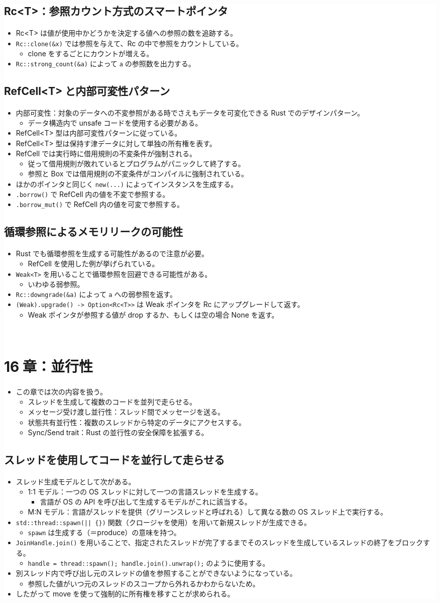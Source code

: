 ## Rc\<T\>：参照カウント方式のスマートポインタ
* Rc\<T\> は値が使用中かどうかを決定する値への参照の数を追跡する。
* `Rc::clone(&x)` では参照を与えて、Rc の中で参照をカウントしている。
    * clone をするごとにカウントが増える。
* `Rc::strong_count(&a)` によって `a` の参照数を出力する。

## RefCell\<T\> と内部可変性パターン
* 内部可変性：対象のデータへの不変参照がある時でさえもデータを可変化できる Rust でのデザインパターン。
    * データ構造内で unsafe コードを使用する必要がある。
* RefCell\<T\> 型は内部可変性パターンに従っている。
* RefCell\<T\> 型は保持す津データに対して単独の所有権を表す。
* RefCell では実行時に借用規則の不変条件が強制される。
    * 従って借用規則が敗れているとプログラムがパニックして終了する。
    * 参照と Box では借用規則の不変条件がコンパイルに強制されている。
* ほかのポインタと同じく `new(...)` によってインスタンスを生成する。
* `.borrow()` で RefCell 内の値を不変で参照する。
* `.borrow_mut()` で RefCell 内の値を可変で参照する。

## 循環参照によるメモリリークの可能性
* Rust でも循環参照を生成する可能性があるので注意が必要。
    * RefCell を使用した例が挙げられている。
* `Weak<T>` を用いることで循環参照を回避できる可能性がある。
    * いわゆる弱参照。
* `Rc::downgrade(&a)` によって `a` への弱参照を返す。
* `(Weak).upgrade() -> Option<Rc<T>>` は Weak ポインタを Rc にアップグレードして返す。
    * Weak ポインタが参照する値が drop するか、もしくは空の場合 None を返す。

<br/>

# 16 章：並行性
* この章では次の内容を扱う。
    * スレッドを生成して複数のコードを並列で走らせる。
    * メッセージ受け渡し並行性：スレッド間でメッセージを送る。
    * 状態共有並行性：複数のスレッドから特定のデータにアクセスする。
    * Sync/Send trait：Rust の並行性の安全保障を拡張する。

## スレッドを使用してコードを並行して走らせる
* スレッド生成モデルとして次がある。
    * 1:1 モデル：一つの OS スレッドに対して一つの言語スレッドを生成する。
        * 言語が OS の API を呼び出して生成するモデルがこれに該当する。
    * M:N モデル：言語がスレッドを提供（グリーンスレッドと呼ばれる）して異なる数の OS スレッド上で実行する。
* `std::thread::spawn(|| {})` 関数（クロージャを使用）を用いて新規スレッドが生成できる。
    * `spawn` は生成する（＝produce）の意味を持つ。
* `JoinHandle.join()` を用いることで、指定されたスレッドが完了するまでそのスレッドを生成しているスレッドの終了をブロックする。
    * `handle = thread::spawn(); handle.join().unwrap();` のように使用する。
* 別スレッド内で呼び出し元のスレッドの値を参照することができないようになっている。
    * 参照した値がいつ元のスレッドのスコープから外れるかわからないため。
* したがって move を使って強制的に所有権を移すことが求められる。
